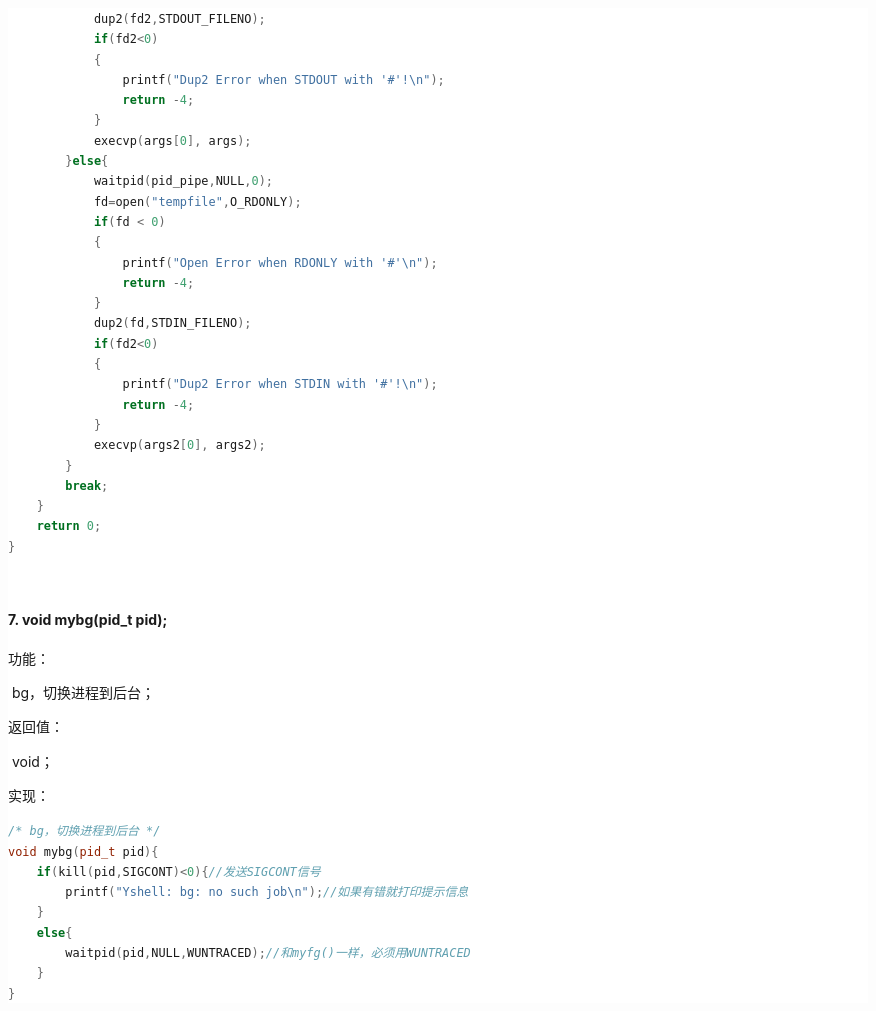 ```cpp
            dup2(fd2,STDOUT_FILENO);
            if(fd2<0)
            {
                printf("Dup2 Error when STDOUT with '#'!\n");
                return -4;
            }
            execvp(args[0], args);
        }else{
            waitpid(pid_pipe,NULL,0);
            fd=open("tempfile",O_RDONLY);
            if(fd < 0)
            {
                printf("Open Error when RDONLY with '#'\n");
                return -4;
            }
            dup2(fd,STDIN_FILENO);
            if(fd2<0)
            {
                printf("Dup2 Error when STDIN with '#'!\n");
                return -4;
            }
            execvp(args2[0], args2);
        }
        break;
    }
    return 0;
}
```

​	

#### 7. void mybg(pid_t pid);

功能：

​	bg，切换进程到后台；

返回值：

​	void；

实现：

```cpp
/* bg，切换进程到后台 */
void mybg(pid_t pid){
	if(kill(pid,SIGCONT)<0){//发送SIGCONT信号
		printf("Yshell: bg: no such job\n");//如果有错就打印提示信息
	}
	else{
		waitpid(pid,NULL,WUNTRACED);//和myfg()一样，必须用WUNTRACED
	}
}
```


   [YSHELL_NAME]: ->
[YSHELL_NAME]: ->